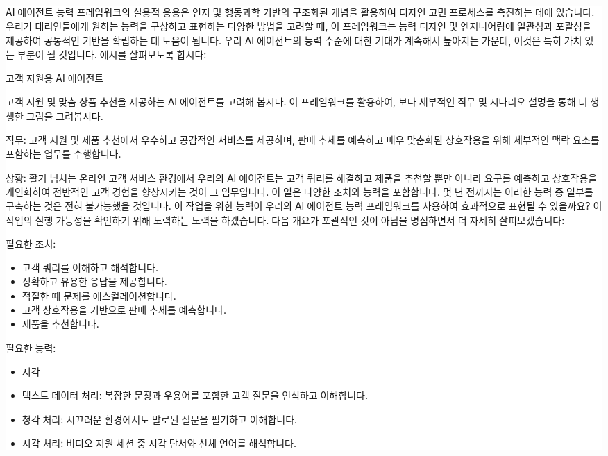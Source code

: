 <script>
     (adsbygoogle = window.adsbygoogle || []).push({});
</script>

AI 에이전트 능력 프레임워크의 실용적 응용은 인지 및 행동과학 기반의 구조화된 개념을 활용하여 디자인 고민 프로세스를 촉진하는 데에 있습니다. 우리가 대리인들에게 원하는 능력을 구상하고 표현하는 다양한 방법을 고려할 때, 이 프레임워크는 능력 디자인 및 엔지니어링에 일관성과 포괄성을 제공하여 공통적인 기반을 확립하는 데 도움이 됩니다. 우리 AI 에이전트의 능력 수준에 대한 기대가 계속해서 높아지는 가운데, 이것은 특히 가치 있는 부분이 될 것입니다. 예시를 살펴보도록 합시다:

고객 지원용 AI 에이전트

고객 지원 및 맞춤 상품 추천을 제공하는 AI 에이전트를 고려해 봅시다. 이 프레임워크를 활용하여, 보다 세부적인 직무 및 시나리오 설명을 통해 더 생생한 그림을 그려봅시다.

직무: 고객 지원 및 제품 추천에서 우수하고 공감적인 서비스를 제공하며, 판매 추세를 예측하고 매우 맞춤화된 상호작용을 위해 세부적인 맥락 요소를 포함하는 업무를 수행합니다.



<ins class="adsbygoogle"
     style="display:block"
     data-ad-client="ca-pub-4877378276818686"
     data-ad-slot="1107185301"
     data-ad-format="auto"
     data-full-width-responsive="true"></ins>

<script>
     (adsbygoogle = window.adsbygoogle || []).push({});
</script>

상황: 활기 넘치는 온라인 고객 서비스 환경에서 우리의 AI 에이전트는 고객 쿼리를 해결하고 제품을 추천할 뿐만 아니라 요구를 예측하고 상호작용을 개인화하여 전반적인 고객 경험을 향상시키는 것이 그 임무입니다. 이 일은 다양한 조치와 능력을 포함합니다. 몇 년 전까지는 이러한 능력 중 일부를 구축하는 것은 전혀 불가능했을 것입니다. 이 작업을 위한 능력이 우리의 AI 에이전트 능력 프레임워크를 사용하여 효과적으로 표현될 수 있을까요? 이 작업의 실행 가능성을 확인하기 위해 노력하는 노력을 하겠습니다. 다음 개요가 포괄적인 것이 아님을 명심하면서 더 자세히 살펴보겠습니다:

필요한 조치:

- 고객 쿼리를 이해하고 해석합니다.
- 정확하고 유용한 응답을 제공합니다.
- 적절한 때 문제를 에스컬레이션합니다.
- 고객 상호작용을 기반으로 판매 추세를 예측합니다.
- 제품을 추천합니다.

필요한 능력:



<ins class="adsbygoogle"
     style="display:block"
     data-ad-client="ca-pub-4877378276818686"
     data-ad-slot="1107185301"
     data-ad-format="auto"
     data-full-width-responsive="true"></ins>

<script>
     (adsbygoogle = window.adsbygoogle || []).push({});
</script>

- 지각

- 텍스트 데이터 처리: 복잡한 문장과 우용어를 포함한 고객 질문을 인식하고 이해합니다.
- 청각 처리: 시끄러운 환경에서도 말로된 질문을 필기하고 이해합니다.
- 시각 처리: 비디오 지원 세션 중 시각 단서와 신체 언어를 해석합니다.
